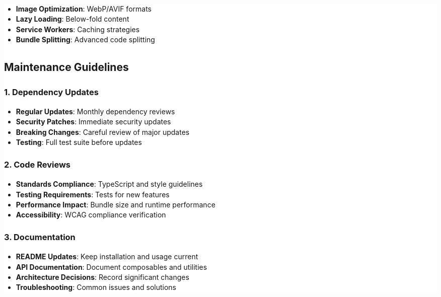 - **Image Optimization**: WebP/AVIF formats
- **Lazy Loading**: Below-fold content
- **Service Workers**: Caching strategies
- **Bundle Splitting**: Advanced code splitting

## Maintenance Guidelines

### 1. Dependency Updates

- **Regular Updates**: Monthly dependency reviews
- **Security Patches**: Immediate security updates
- **Breaking Changes**: Careful review of major updates
- **Testing**: Full test suite before updates

### 2. Code Reviews

- **Standards Compliance**: TypeScript and style guidelines
- **Testing Requirements**: Tests for new features
- **Performance Impact**: Bundle size and runtime performance
- **Accessibility**: WCAG compliance verification

### 3. Documentation

- **README Updates**: Keep installation and usage current
- **API Documentation**: Document composables and utilities
- **Architecture Decisions**: Record significant changes
- **Troubleshooting**: Common issues and solutions
